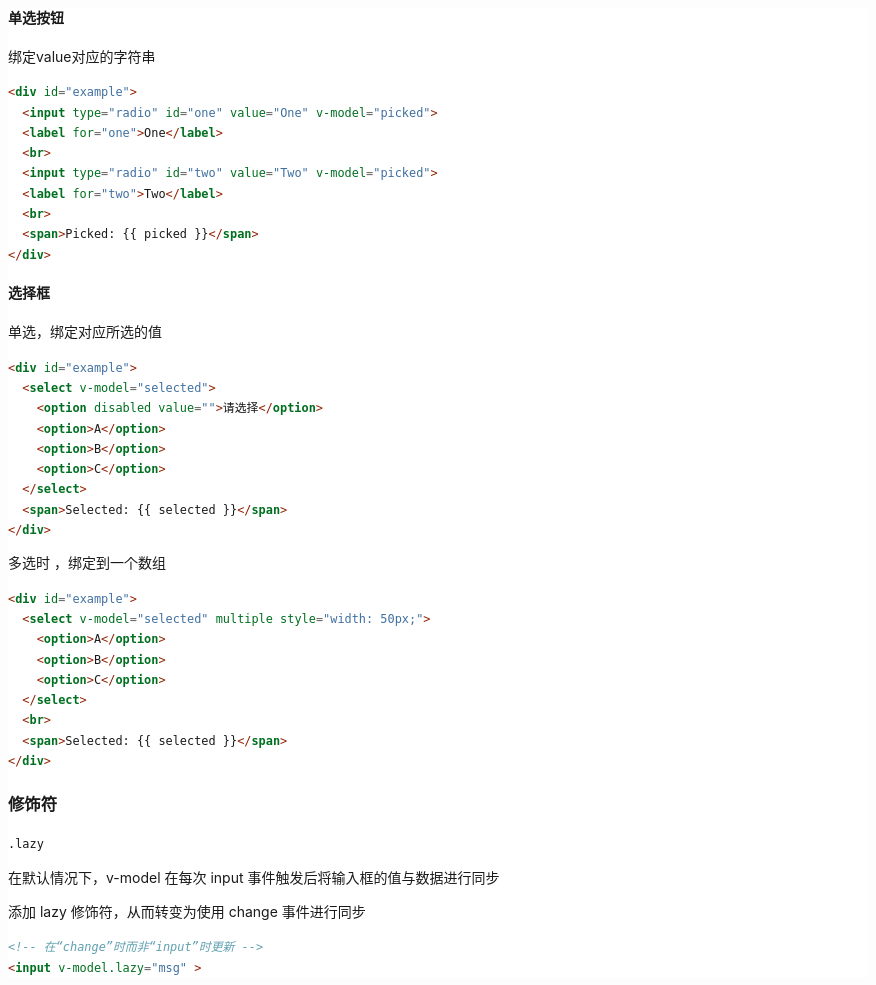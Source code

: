 #### 单选按钮

绑定value对应的字符串

```html
<div id="example">
  <input type="radio" id="one" value="One" v-model="picked">
  <label for="one">One</label>
  <br>
  <input type="radio" id="two" value="Two" v-model="picked">
  <label for="two">Two</label>
  <br>
  <span>Picked: {{ picked }}</span>
</div>
```

#### 选择框

单选，绑定对应所选的值

```html
<div id="example">
  <select v-model="selected">
    <option disabled value="">请选择</option>
    <option>A</option>
    <option>B</option>
    <option>C</option>
  </select>
  <span>Selected: {{ selected }}</span>
</div>
```

多选时 ，绑定到一个数组

```html
<div id="example">
  <select v-model="selected" multiple style="width: 50px;">
    <option>A</option>
    <option>B</option>
    <option>C</option>
  </select>
  <br>
  <span>Selected: {{ selected }}</span>
</div>
```

### 修饰符

`.lazy`

在默认情况下，v-model 在每次 input 事件触发后将输入框的值与数据进行同步

添加 lazy 修饰符，从而转变为使用 change 事件进行同步

```html
<!-- 在“change”时而非“input”时更新 -->
<input v-model.lazy="msg" >
```
